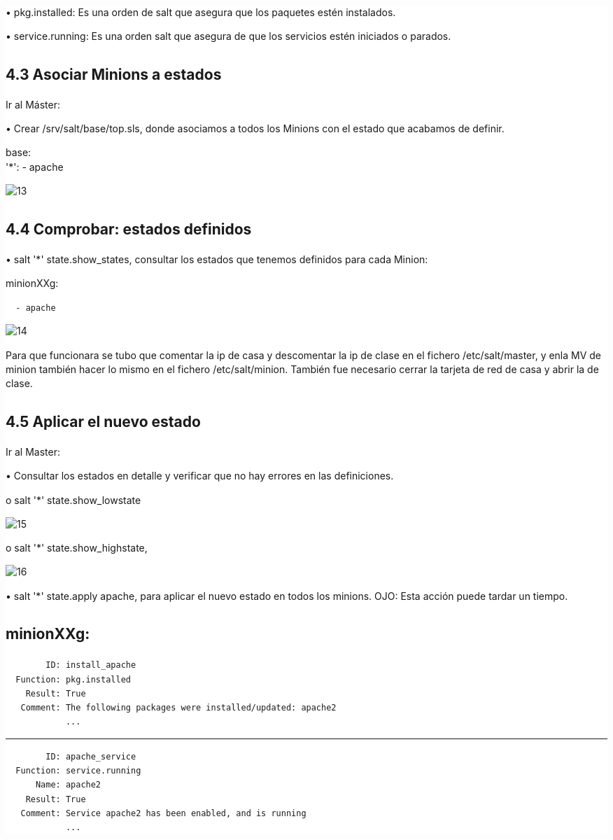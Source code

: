   •	pkg.installed: Es una orden de salt que asegura que los paquetes estén instalados.

  •	service.running: Es una orden salt que asegura de que los servicios estén iniciados o parados.

##  4.3 Asociar Minions a estados

  Ir al Máster:

  •	Crear /srv/salt/base/top.sls, donde asociamos a todos los Minions con el estado que acabamos de definir.

  base:       
    '*':
      - apache

![13](./images/Cap13.png)


##  4.4 Comprobar: estados definidos

  •	salt '*' state.show_states, consultar los estados que tenemos definidos para cada Minion:

  minionXXg:

      - apache

![14](./images/Cap14.png)

Para que funcionara se tubo que comentar la ip de casa y descomentar la ip de clase en el fichero /etc/salt/master,
y enla MV de minion también hacer lo mismo en el fichero /etc/salt/minion.
También fue necesario cerrar la tarjeta de red de casa y abrir la de clase.

##  4.5 Aplicar el nuevo estado

  Ir al Master:

  •	Consultar los estados en detalle y verificar que no hay errores en las definiciones.

  o	salt '*' state.show_lowstate

![15](./images/Cap15.png)


  o	salt '*' state.show_highstate,

![16](./images/Cap16.png)


  •	salt '*' state.apply apache, para aplicar el nuevo estado en todos los minions. OJO: Esta acción puede tardar un tiempo.

  minionXXg:
  ----------
            ID: install_apache
      Function: pkg.installed
        Result: True
       Comment: The following packages were installed/updated: apache2
                ...
  ----------
            ID: apache_service
      Function: service.running
          Name: apache2
        Result: True
       Comment: Service apache2 has been enabled, and is running
                ...
